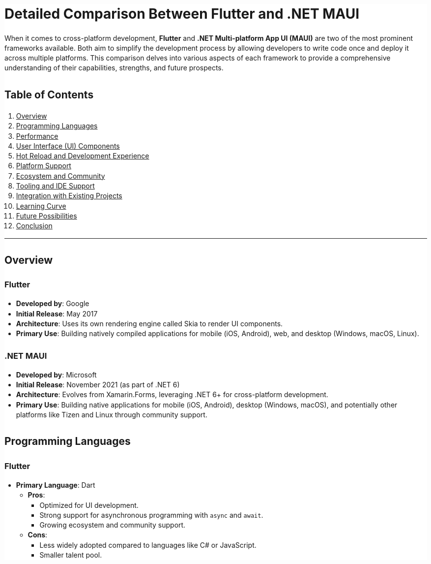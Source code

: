 # Detailed Comparison Between Flutter and .NET MAUI

When it comes to cross-platform development, **Flutter** and **.NET Multi-platform App UI (MAUI)** are two of the most prominent frameworks available. Both aim to simplify the development process by allowing developers to write code once and deploy it across multiple platforms. This comparison delves into various aspects of each framework to provide a comprehensive understanding of their capabilities, strengths, and future prospects.

## Table of Contents

1. [Overview](#overview)
2. [Programming Languages](#programming-languages)
3. [Performance](#performance)
4. [User Interface (UI) Components](#user-interface-ui-components)
5. [Hot Reload and Development Experience](#hot-reload-and-development-experience)
6. [Platform Support](#platform-support)
7. [Ecosystem and Community](#ecosystem-and-community)
8. [Tooling and IDE Support](#tooling-and-ide-support)
9. [Integration with Existing Projects](#integration-with-existing-projects)
10. [Learning Curve](#learning-curve)
11. [Future Possibilities](#future-possibilities)
12. [Conclusion](#conclusion)

---

## Overview

### Flutter

- **Developed by**: Google
- **Initial Release**: May 2017
- **Architecture**: Uses its own rendering engine called Skia to render UI components.
- **Primary Use**: Building natively compiled applications for mobile (iOS, Android), web, and desktop (Windows, macOS, Linux).

### .NET MAUI

- **Developed by**: Microsoft
- **Initial Release**: November 2021 (as part of .NET 6)
- **Architecture**: Evolves from Xamarin.Forms, leveraging .NET 6+ for cross-platform development.
- **Primary Use**: Building native applications for mobile (iOS, Android), desktop (Windows, macOS), and potentially other platforms like Tizen and Linux through community support.

## Programming Languages

### Flutter

- **Primary Language**: Dart
  - **Pros**:
    - Optimized for UI development.
    - Strong support for asynchronous programming with `async` and `await`.
    - Growing ecosystem and community support.
  - **Cons**:
    - Less widely adopted compared to languages like C# or JavaScript.
    - Smaller talent pool.
